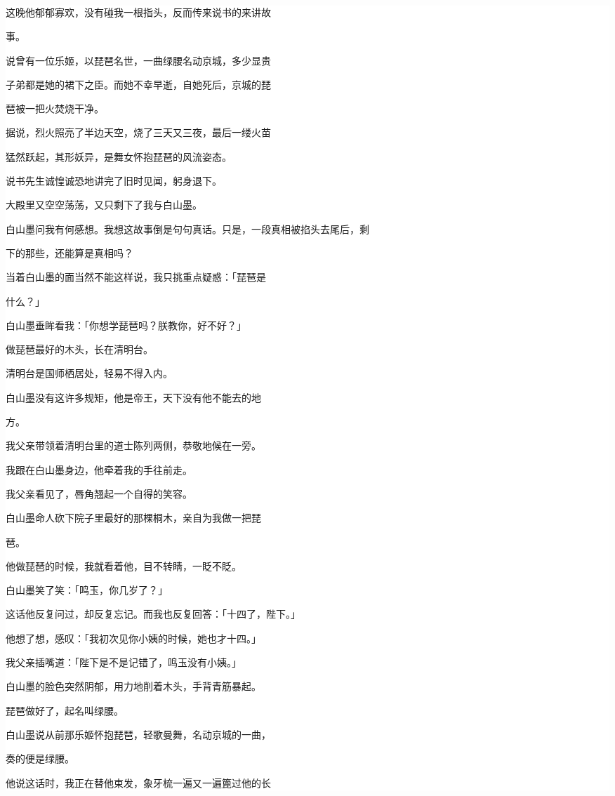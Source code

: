 这晚他郁郁寡欢，没有碰我一根指头，反而传来说书的来讲故

事。

说曾有一位乐姬，以琵琶名世，一曲绿腰名动京城，多少显贵

子弟都是她的裙下之臣。而她不幸早逝，自她死后，京城的琵

琶被一把火焚烧干净。

据说，烈火照亮了半边天空，烧了三天又三夜，最后一缕火苗

猛然跃起，其形妖异，是舞女怀抱琵琶的风流姿态。

说书先生诚惶诚恐地讲完了旧时见闻，躬身退下。

大殿里又空空荡荡，又只剩下了我与白山墨。

白山墨问我有何感想。我想这故事倒是句句真话。只是，一段真相被掐头去尾后，剩

下的那些，还能算是真相吗？

当着白山墨的面当然不能这样说，我只挑重点疑惑：「琵琶是

什么？」

白山墨垂眸看我：「你想学琵琶吗？朕教你，好不好？」

做琵琶最好的木头，长在清明台。

清明台是国师栖居处，轻易不得入内。

白山墨没有这许多规矩，他是帝王，天下没有他不能去的地

方。

我父亲带领着清明台里的道士陈列两侧，恭敬地候在一旁。

我跟在白山墨身边，他牵着我的手往前走。

我父亲看见了，唇角翘起一个自得的笑容。

白山墨命人砍下院子里最好的那棵桐木，亲自为我做一把琵

琶。

他做琵琶的时候，我就看着他，目不转睛，一眨不眨。

白山墨笑了笑：「鸣玉，你几岁了？」

这话他反复问过，却反复忘记。而我也反复回答：「十四了，陛下。」

他想了想，感叹：「我初次见你小姨的时候，她也才十四。」

我父亲插嘴道：「陛下是不是记错了，鸣玉没有小姨。」

白山墨的脸色突然阴郁，用力地削着木头，手背青筋暴起。

琵琶做好了，起名叫绿腰。

白山墨说从前那乐姬怀抱琵琶，轻歌曼舞，名动京城的一曲，

奏的便是绿腰。

他说这话时，我正在替他束发，象牙梳一遍又一遍篦过他的长
